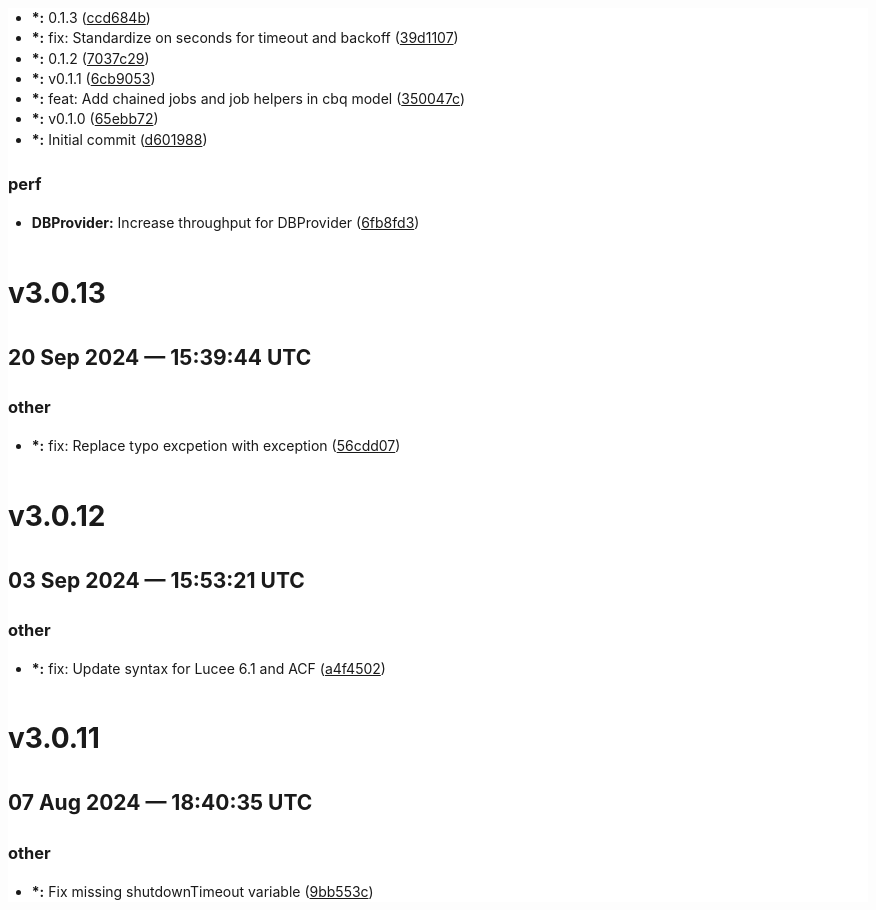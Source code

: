 + __\*:__ 0.1.3 ([ccd684b](https://github.com/coldbox-modules/cbq/commit/ccd684b69762779bb60f3f4c8f2bc33a5e61fe00))
+ __\*:__ fix: Standardize on seconds for timeout and backoff
 ([39d1107](https://github.com/coldbox-modules/cbq/commit/39d1107dd3b84f3f457d1a8f8a4f01ba92f32e81))
+ __\*:__ 0.1.2 ([7037c29](https://github.com/coldbox-modules/cbq/commit/7037c299753f9cafc021b7aea22398c065fd3e61))
+ __\*:__ v0.1.1
 ([6cb9053](https://github.com/coldbox-modules/cbq/commit/6cb90536df5490521ed576452fa33227140d0095))
+ __\*:__ feat: Add chained jobs and job helpers in cbq model
 ([350047c](https://github.com/coldbox-modules/cbq/commit/350047cdd5627ae3bccd6188ddaa9b9c52b1b13a))
+ __\*:__ v0.1.0
 ([65ebb72](https://github.com/coldbox-modules/cbq/commit/65ebb72b87cbcc9737bdfaa46b8d23d426e4dfdc))
+ __\*:__ Initial commit
 ([d601988](https://github.com/coldbox-modules/cbq/commit/d601988acaae92f063ae9d8074fcbed3decbedc6))

### perf

+ __DBProvider:__ Increase throughput for DBProvider ([6fb8fd3](https://github.com/coldbox-modules/cbq/commit/6fb8fd3e098589d9d9135d56c1f6058fee99782b))


# v3.0.13
## 20 Sep 2024 — 15:39:44 UTC

### other

+ __\*:__ fix: Replace typo excpetion with exception ([56cdd07](https://github.com/coldbox-modules/cbq/commit/56cdd07d12d59080f554e818a35ecae422ec2f26))


# v3.0.12
## 03 Sep 2024 — 15:53:21 UTC

### other

+ __\*:__ fix: Update syntax for Lucee 6.1 and ACF ([a4f4502](https://github.com/coldbox-modules/cbq/commit/a4f4502e443a14cad93d13259a96f4a52681a865))


# v3.0.11
## 07 Aug 2024 — 18:40:35 UTC

### other

+ __\*:__ Fix missing shutdownTimeout variable
 ([9bb553c](https://github.com/coldbox-modules/cbq/commit/9bb553c8b7ce7e0d1217e0578469928363557dab))
